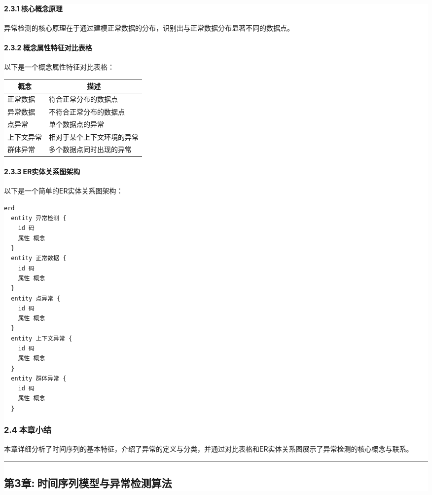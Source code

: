 #### 2.3.1 核心概念原理
异常检测的核心原理在于通过建模正常数据的分布，识别出与正常数据分布显著不同的数据点。

#### 2.3.2 概念属性特征对比表格
以下是一个概念属性特征对比表格：

| 概念       | 描述                                                                 |
|------------|--------------------------------------------------------------------|
| 正常数据   | 符合正常分布的数据点                                               |
| 异常数据   | 不符合正常分布的数据点                                             |
| 点异常     | 单个数据点的异常                                                   |
| 上下文异常 | 相对于某个上下文环境的异常                                           |
| 群体异常   | 多个数据点同时出现的异常                                             |

#### 2.3.3 ER实体关系图架构
以下是一个简单的ER实体关系图架构：

```mermaid
erd
  entity 异常检测 {
    id 码
    属性 概念
  }
  entity 正常数据 {
    id 码
    属性 概念
  }
  entity 点异常 {
    id 码
    属性 概念
  }
  entity 上下文异常 {
    id 码
    属性 概念
  }
  entity 群体异常 {
    id 码
    属性 概念
  }
```

### 2.4 本章小结
本章详细分析了时间序列的基本特征，介绍了异常的定义与分类，并通过对比表格和ER实体关系图展示了异常检测的核心概念与联系。

---

## 第3章: 时间序列模型与异常检测算法
